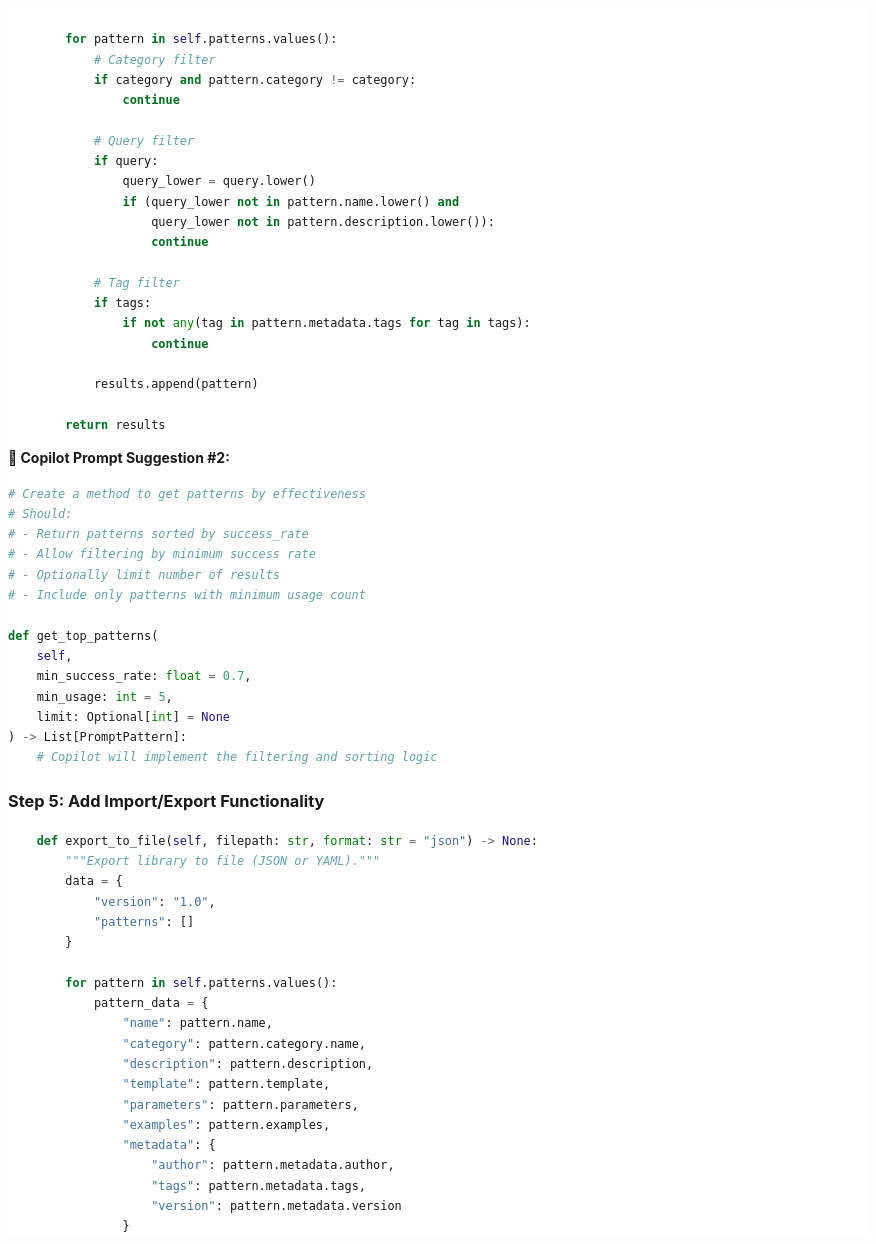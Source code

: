 ```python
        
        for pattern in self.patterns.values():
            # Category filter
            if category and pattern.category != category:
                continue
            
            # Query filter
            if query:
                query_lower = query.lower()
                if (query_lower not in pattern.name.lower() and 
                    query_lower not in pattern.description.lower()):
                    continue
            
            # Tag filter
            if tags:
                if not any(tag in pattern.metadata.tags for tag in tags):
                    continue
            
            results.append(pattern)
        
        return results
```

**🤖 Copilot Prompt Suggestion #2:**
```python
# Create a method to get patterns by effectiveness
# Should:
# - Return patterns sorted by success_rate
# - Allow filtering by minimum success rate
# - Optionally limit number of results
# - Include only patterns with minimum usage count

def get_top_patterns(
    self, 
    min_success_rate: float = 0.7,
    min_usage: int = 5,
    limit: Optional[int] = None
) -> List[PromptPattern]:
    # Copilot will implement the filtering and sorting logic
```

### Step 5: Add Import/Export Functionality

```python
    def export_to_file(self, filepath: str, format: str = "json") -> None:
        """Export library to file (JSON or YAML)."""
        data = {
            "version": "1.0",
            "patterns": []
        }
        
        for pattern in self.patterns.values():
            pattern_data = {
                "name": pattern.name,
                "category": pattern.category.name,
                "description": pattern.description,
                "template": pattern.template,
                "parameters": pattern.parameters,
                "examples": pattern.examples,
                "metadata": {
                    "author": pattern.metadata.author,
                    "tags": pattern.metadata.tags,
                    "version": pattern.metadata.version
                }
```